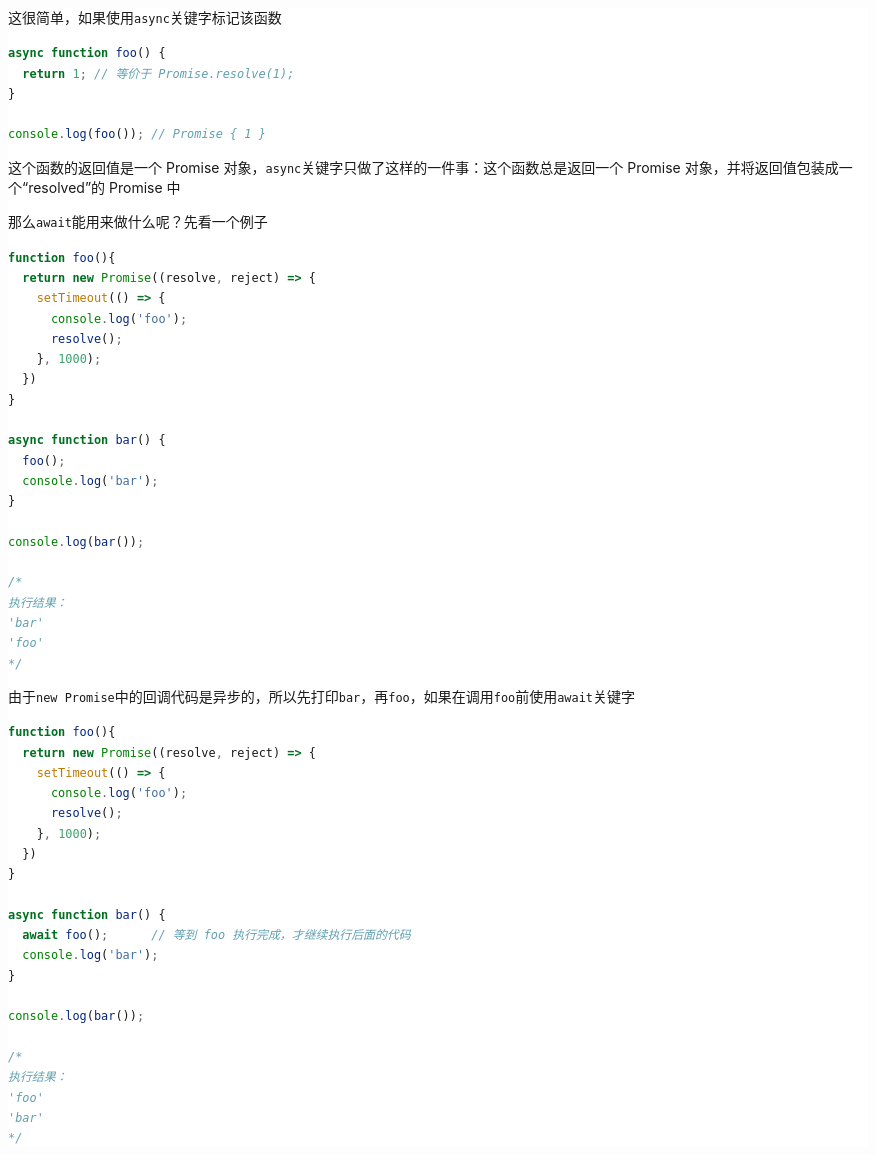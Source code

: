 这很简单，如果使用`async`关键字标记该函数

```js
async function foo() {
  return 1; // 等价于 Promise.resolve(1);
}

console.log(foo()); // Promise { 1 }
```

这个函数的返回值是一个 Promise 对象，`async`关键字只做了这样的一件事：这个函数总是返回一个 Promise 对象，并将返回值包装成一个“resolved”的 Promise 中

那么`await`能用来做什么呢？先看一个例子

```js
function foo(){
  return new Promise((resolve, reject) => {
    setTimeout(() => {
      console.log('foo');
      resolve();
    }, 1000);
  })
}

async function bar() {
  foo();
  console.log('bar');
}

console.log(bar());

/* 
执行结果：
'bar'
'foo'
*/
```

由于`new Promise`中的回调代码是异步的，所以先打印`bar`，再`foo`，如果在调用`foo`前使用`await`关键字

```js
function foo(){
  return new Promise((resolve, reject) => {
    setTimeout(() => {
      console.log('foo');
      resolve();
    }, 1000);
  })
}

async function bar() {
  await foo();      // 等到 foo 执行完成，才继续执行后面的代码
  console.log('bar');
}

console.log(bar());

/* 
执行结果：
'foo'
'bar'
*/
```
